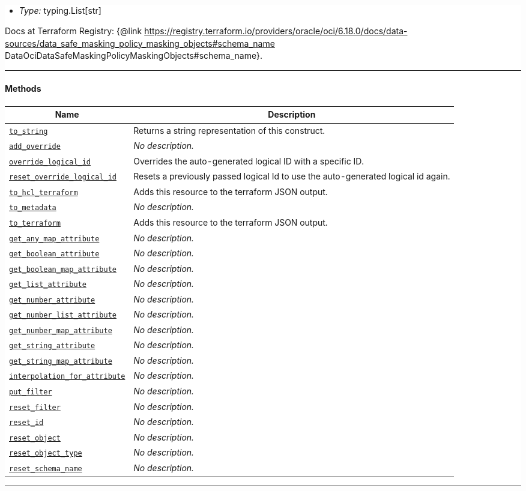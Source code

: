 - *Type:* typing.List[str]

Docs at Terraform Registry: {@link https://registry.terraform.io/providers/oracle/oci/6.18.0/docs/data-sources/data_safe_masking_policy_masking_objects#schema_name DataOciDataSafeMaskingPolicyMaskingObjects#schema_name}.

---

#### Methods <a name="Methods" id="Methods"></a>

| **Name** | **Description** |
| --- | --- |
| <code><a href="#rhizo-co-terraform-provider-oci.dataOciDataSafeMaskingPolicyMaskingObjects.DataOciDataSafeMaskingPolicyMaskingObjects.toString">to_string</a></code> | Returns a string representation of this construct. |
| <code><a href="#rhizo-co-terraform-provider-oci.dataOciDataSafeMaskingPolicyMaskingObjects.DataOciDataSafeMaskingPolicyMaskingObjects.addOverride">add_override</a></code> | *No description.* |
| <code><a href="#rhizo-co-terraform-provider-oci.dataOciDataSafeMaskingPolicyMaskingObjects.DataOciDataSafeMaskingPolicyMaskingObjects.overrideLogicalId">override_logical_id</a></code> | Overrides the auto-generated logical ID with a specific ID. |
| <code><a href="#rhizo-co-terraform-provider-oci.dataOciDataSafeMaskingPolicyMaskingObjects.DataOciDataSafeMaskingPolicyMaskingObjects.resetOverrideLogicalId">reset_override_logical_id</a></code> | Resets a previously passed logical Id to use the auto-generated logical id again. |
| <code><a href="#rhizo-co-terraform-provider-oci.dataOciDataSafeMaskingPolicyMaskingObjects.DataOciDataSafeMaskingPolicyMaskingObjects.toHclTerraform">to_hcl_terraform</a></code> | Adds this resource to the terraform JSON output. |
| <code><a href="#rhizo-co-terraform-provider-oci.dataOciDataSafeMaskingPolicyMaskingObjects.DataOciDataSafeMaskingPolicyMaskingObjects.toMetadata">to_metadata</a></code> | *No description.* |
| <code><a href="#rhizo-co-terraform-provider-oci.dataOciDataSafeMaskingPolicyMaskingObjects.DataOciDataSafeMaskingPolicyMaskingObjects.toTerraform">to_terraform</a></code> | Adds this resource to the terraform JSON output. |
| <code><a href="#rhizo-co-terraform-provider-oci.dataOciDataSafeMaskingPolicyMaskingObjects.DataOciDataSafeMaskingPolicyMaskingObjects.getAnyMapAttribute">get_any_map_attribute</a></code> | *No description.* |
| <code><a href="#rhizo-co-terraform-provider-oci.dataOciDataSafeMaskingPolicyMaskingObjects.DataOciDataSafeMaskingPolicyMaskingObjects.getBooleanAttribute">get_boolean_attribute</a></code> | *No description.* |
| <code><a href="#rhizo-co-terraform-provider-oci.dataOciDataSafeMaskingPolicyMaskingObjects.DataOciDataSafeMaskingPolicyMaskingObjects.getBooleanMapAttribute">get_boolean_map_attribute</a></code> | *No description.* |
| <code><a href="#rhizo-co-terraform-provider-oci.dataOciDataSafeMaskingPolicyMaskingObjects.DataOciDataSafeMaskingPolicyMaskingObjects.getListAttribute">get_list_attribute</a></code> | *No description.* |
| <code><a href="#rhizo-co-terraform-provider-oci.dataOciDataSafeMaskingPolicyMaskingObjects.DataOciDataSafeMaskingPolicyMaskingObjects.getNumberAttribute">get_number_attribute</a></code> | *No description.* |
| <code><a href="#rhizo-co-terraform-provider-oci.dataOciDataSafeMaskingPolicyMaskingObjects.DataOciDataSafeMaskingPolicyMaskingObjects.getNumberListAttribute">get_number_list_attribute</a></code> | *No description.* |
| <code><a href="#rhizo-co-terraform-provider-oci.dataOciDataSafeMaskingPolicyMaskingObjects.DataOciDataSafeMaskingPolicyMaskingObjects.getNumberMapAttribute">get_number_map_attribute</a></code> | *No description.* |
| <code><a href="#rhizo-co-terraform-provider-oci.dataOciDataSafeMaskingPolicyMaskingObjects.DataOciDataSafeMaskingPolicyMaskingObjects.getStringAttribute">get_string_attribute</a></code> | *No description.* |
| <code><a href="#rhizo-co-terraform-provider-oci.dataOciDataSafeMaskingPolicyMaskingObjects.DataOciDataSafeMaskingPolicyMaskingObjects.getStringMapAttribute">get_string_map_attribute</a></code> | *No description.* |
| <code><a href="#rhizo-co-terraform-provider-oci.dataOciDataSafeMaskingPolicyMaskingObjects.DataOciDataSafeMaskingPolicyMaskingObjects.interpolationForAttribute">interpolation_for_attribute</a></code> | *No description.* |
| <code><a href="#rhizo-co-terraform-provider-oci.dataOciDataSafeMaskingPolicyMaskingObjects.DataOciDataSafeMaskingPolicyMaskingObjects.putFilter">put_filter</a></code> | *No description.* |
| <code><a href="#rhizo-co-terraform-provider-oci.dataOciDataSafeMaskingPolicyMaskingObjects.DataOciDataSafeMaskingPolicyMaskingObjects.resetFilter">reset_filter</a></code> | *No description.* |
| <code><a href="#rhizo-co-terraform-provider-oci.dataOciDataSafeMaskingPolicyMaskingObjects.DataOciDataSafeMaskingPolicyMaskingObjects.resetId">reset_id</a></code> | *No description.* |
| <code><a href="#rhizo-co-terraform-provider-oci.dataOciDataSafeMaskingPolicyMaskingObjects.DataOciDataSafeMaskingPolicyMaskingObjects.resetObject">reset_object</a></code> | *No description.* |
| <code><a href="#rhizo-co-terraform-provider-oci.dataOciDataSafeMaskingPolicyMaskingObjects.DataOciDataSafeMaskingPolicyMaskingObjects.resetObjectType">reset_object_type</a></code> | *No description.* |
| <code><a href="#rhizo-co-terraform-provider-oci.dataOciDataSafeMaskingPolicyMaskingObjects.DataOciDataSafeMaskingPolicyMaskingObjects.resetSchemaName">reset_schema_name</a></code> | *No description.* |

---
